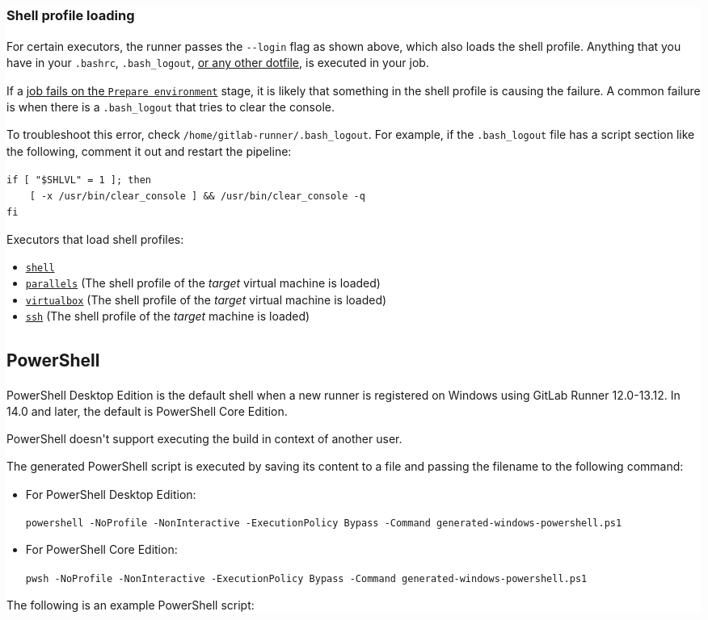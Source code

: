 ### Shell profile loading

For certain executors, the runner passes the `--login` flag as shown above,
which also loads the shell profile. Anything that you have in your `.bashrc`,
`.bash_logout`,
[or any other dotfile](https://tldp.org/LDP/Bash-Beginners-Guide/html/sect_03_01.html#sect_03_01_02),
is executed in your job.

If a [job fails on the `Prepare environment`](../faq/_index.md#job-failed-system-failure-preparing-environment) stage, it
is likely that something in the shell profile is causing the failure. A common
failure is when there is a `.bash_logout` that tries to clear the console.

To troubleshoot this error, check `/home/gitlab-runner/.bash_logout`. For example, if the `.bash_logout` file has a script section like the following, comment it out and restart the pipeline:

```shell
if [ "$SHLVL" = 1 ]; then
    [ -x /usr/bin/clear_console ] && /usr/bin/clear_console -q
fi
```

Executors that load shell profiles:

- [`shell`](../executors/shell.md)
- [`parallels`](../executors/parallels.md)  (The shell profile of the *target* virtual machine is loaded)
- [`virtualbox`](../executors/virtualbox.md)  (The shell profile of the *target* virtual machine is loaded)
- [`ssh`](../executors/ssh.md) (The shell profile of the *target* machine is loaded)

## PowerShell

PowerShell Desktop Edition is the default shell when a new runner is registered on Windows using GitLab Runner
12.0-13.12. In 14.0 and later, the default is PowerShell Core Edition.

PowerShell doesn't support executing the build in context of another user.

The generated PowerShell script is executed by saving its content to a file and
passing the filename to the following command:

- For PowerShell Desktop Edition:

  ```batch
  powershell -NoProfile -NonInteractive -ExecutionPolicy Bypass -Command generated-windows-powershell.ps1
  ```

- For PowerShell Core Edition:

  ```batch
  pwsh -NoProfile -NonInteractive -ExecutionPolicy Bypass -Command generated-windows-powershell.ps1
  ```

The following is an example PowerShell script:
